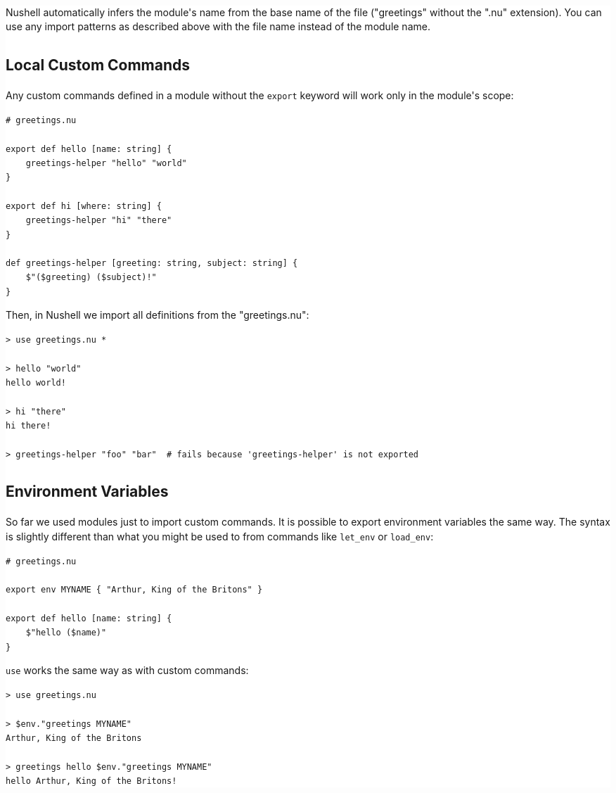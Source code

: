 Nushell automatically infers the module's name from the base name of the file ("greetings" without the ".nu" extension).
You can use any import patterns as described above with the file name instead of the module name.

## Local Custom Commands

Any custom commands defined in a module without the `export` keyword will work only in the module's scope:
```
# greetings.nu

export def hello [name: string] {
    greetings-helper "hello" "world"
}

export def hi [where: string] {
    greetings-helper "hi" "there"
}

def greetings-helper [greeting: string, subject: string] {
    $"($greeting) ($subject)!"
}
```
Then, in Nushell we import all definitions from the "greetings.nu":
```
> use greetings.nu *

> hello "world"
hello world!

> hi "there"
hi there!

> greetings-helper "foo" "bar"  # fails because 'greetings-helper' is not exported
```

## Environment Variables

So far we used modules just to import custom commands.
It is possible to export environment variables the same way.
The syntax is slightly different than what you might be used to from commands like `let_env` or `load_env`:
```
# greetings.nu

export env MYNAME { "Arthur, King of the Britons" }

export def hello [name: string] {
    $"hello ($name)"
}
```
`use` works the same way as with custom commands:
```
> use greetings.nu

> $env."greetings MYNAME"
Arthur, King of the Britons

> greetings hello $env."greetings MYNAME"
hello Arthur, King of the Britons!
```
